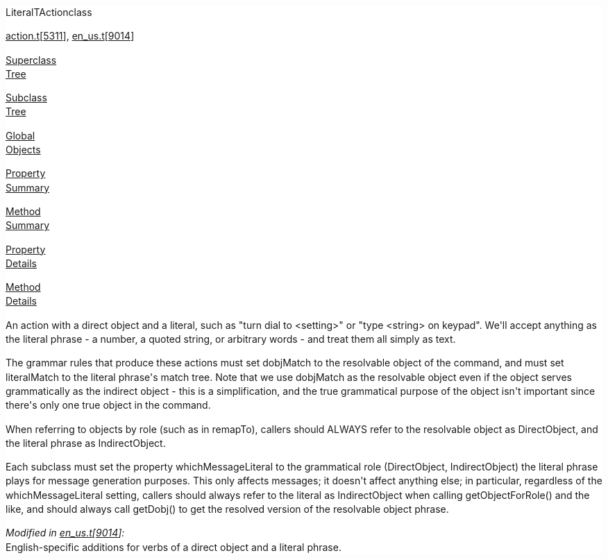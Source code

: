 <span class="title">LiteralTAction</span><span class="type">class</span>

[action.t](../file/action.t.html)\[[5311](../source/action.t.html#5311)\],
[en_us.t](../file/en_us.t.html)\[[9014](../source/en_us.t.html#9014)\]

[Superclass  
Tree](#_SuperClassTree_)

[Subclass  
Tree](#_SubClassTree_)

[Global  
Objects](#_ObjectSummary_)

[Property  
Summary](#_PropSummary_)

[Method  
Summary](#_MethodSummary_)

[Property  
Details](#_Properties_)

[Method  
Details](#_Methods_)

<div class="fdesc">

An action with a direct object and a literal, such as "turn dial to
\<setting\>" or "type \<string\> on keypad". We'll accept anything as
the literal phrase - a number, a quoted string, or arbitrary words - and
treat them all simply as text.

The grammar rules that produce these actions must set dobjMatch to the
resolvable object of the command, and must set literalMatch to the
literal phrase's match tree. Note that we use dobjMatch as the
resolvable object even if the object serves grammatically as the
indirect object - this is a simplification, and the true grammatical
purpose of the object isn't important since there's only one true object
in the command.

When referring to objects by role (such as in remapTo), callers should
ALWAYS refer to the resolvable object as DirectObject, and the literal
phrase as IndirectObject.

Each subclass must set the property whichMessageLiteral to the
grammatical role (DirectObject, IndirectObject) the literal phrase plays
for message generation purposes. This only affects messages; it doesn't
affect anything else; in particular, regardless of the
whichMessageLiteral setting, callers should always refer to the literal
as IndirectObject when calling getObjectForRole() and the like, and
should always call getDobj() to get the resolved version of the
resolvable object phrase.

*Modified in
[en_us.t](../file/en_us.t.html)\[[9014](../source/en_us.t.html#9014)\]:*  
English-specific additions for verbs of a direct object and a literal
phrase.
